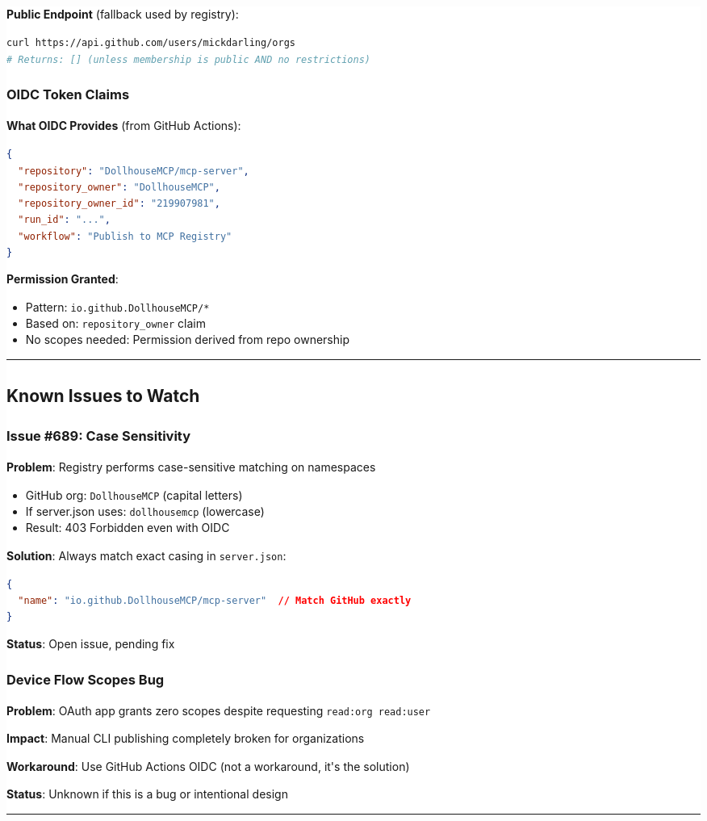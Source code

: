 **Public Endpoint** (fallback used by registry):
```bash
curl https://api.github.com/users/mickdarling/orgs
# Returns: [] (unless membership is public AND no restrictions)
```

### OIDC Token Claims

**What OIDC Provides** (from GitHub Actions):
```json
{
  "repository": "DollhouseMCP/mcp-server",
  "repository_owner": "DollhouseMCP",
  "repository_owner_id": "219907981",
  "run_id": "...",
  "workflow": "Publish to MCP Registry"
}
```

**Permission Granted**:
- Pattern: `io.github.DollhouseMCP/*`
- Based on: `repository_owner` claim
- No scopes needed: Permission derived from repo ownership

---

## Known Issues to Watch

### Issue #689: Case Sensitivity

**Problem**: Registry performs case-sensitive matching on namespaces
- GitHub org: `DollhouseMCP` (capital letters)
- If server.json uses: `dollhousemcp` (lowercase)
- Result: 403 Forbidden even with OIDC

**Solution**: Always match exact casing in `server.json`:
```json
{
  "name": "io.github.DollhouseMCP/mcp-server"  // Match GitHub exactly
}
```

**Status**: Open issue, pending fix

### Device Flow Scopes Bug

**Problem**: OAuth app grants zero scopes despite requesting `read:org read:user`

**Impact**: Manual CLI publishing completely broken for organizations

**Workaround**: Use GitHub Actions OIDC (not a workaround, it's the solution)

**Status**: Unknown if this is a bug or intentional design

---
